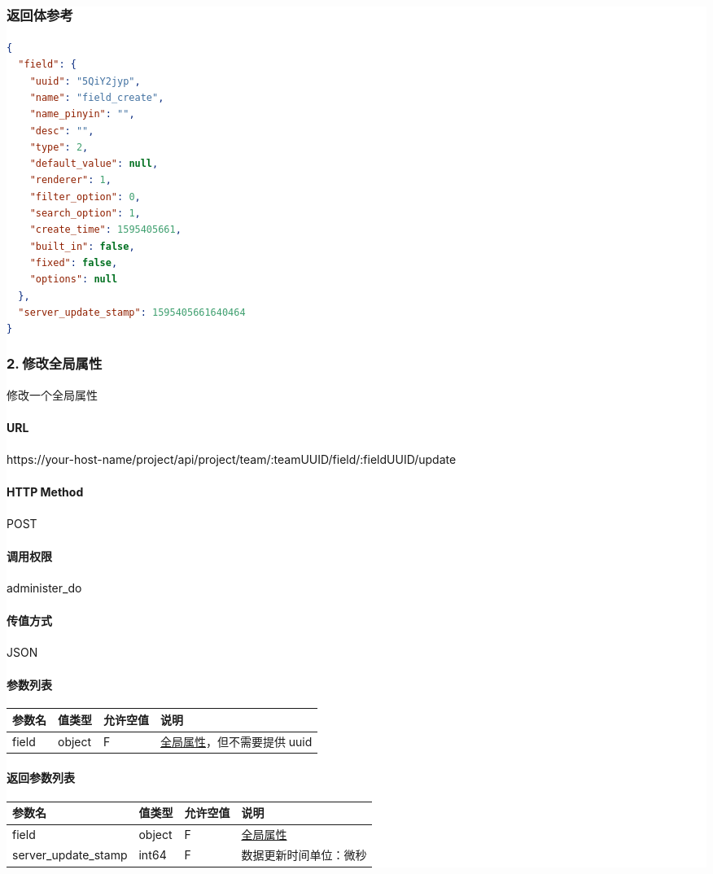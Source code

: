 ### 返回体参考

```json
{
  "field": {
    "uuid": "5QiY2jyp",
    "name": "field_create",
    "name_pinyin": "",
    "desc": "",
    "type": 2,
    "default_value": null,
    "renderer": 1,
    "filter_option": 0,
    "search_option": 1,
    "create_time": 1595405661,
    "built_in": false,
    "fixed": false,
    "options": null
  },
  "server_update_stamp": 1595405661640464
}
```

### 2. 修改全局属性

修改一个全局属性

#### URL

https://your-host-name/project/api/project/team/:teamUUID/field/:fieldUUID/update

#### HTTP Method

POST

#### 调用权限

administer_do

#### 传值方式

JSON

#### 参数列表

| 参数名 | 值类型 | 允许空值 | 说明                                     |
| :----- | :----- | :------- | :--------------------------------------- |
| field  | object | F        | [全局属性](#固有属性)，但不需要提供 uuid |

#### 返回参数列表

| 参数名              | 值类型 | 允许空值 | 说明                   |
| :------------------ | :----- | :------- | :--------------------- |
| field               | object | F        | [全局属性](#固有属性)  |
| server_update_stamp | int64  | F        | 数据更新时间单位：微秒 |
